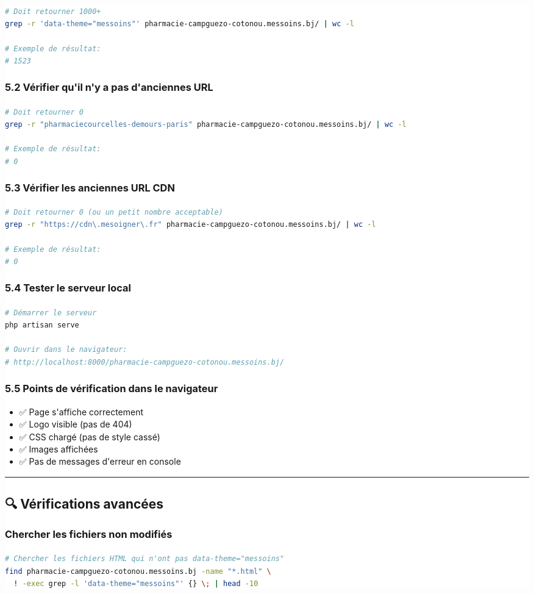 ```bash
# Doit retourner 1000+
grep -r 'data-theme="messoins"' pharmacie-campguezo-cotonou.messoins.bj/ | wc -l

# Exemple de résultat:
# 1523
```

### 5.2 Vérifier qu'il n'y a pas d'anciennes URL

```bash
# Doit retourner 0
grep -r "pharmaciecourcelles-demours-paris" pharmacie-campguezo-cotonou.messoins.bj/ | wc -l

# Exemple de résultat:
# 0
```

### 5.3 Vérifier les anciennes URL CDN

```bash
# Doit retourner 0 (ou un petit nombre acceptable)
grep -r "https://cdn\.mesoigner\.fr" pharmacie-campguezo-cotonou.messoins.bj/ | wc -l

# Exemple de résultat:
# 0
```

### 5.4 Tester le serveur local

```bash
# Démarrer le serveur
php artisan serve

# Ouvrir dans le navigateur:
# http://localhost:8000/pharmacie-campguezo-cotonou.messoins.bj/
```

### 5.5 Points de vérification dans le navigateur

- ✅ Page s'affiche correctement
- ✅ Logo visible (pas de 404)
- ✅ CSS chargé (pas de style cassé)
- ✅ Images affichées
- ✅ Pas de messages d'erreur en console

---

## 🔍 Vérifications avancées

### Chercher les fichiers non modifiés

```bash
# Chercher les fichiers HTML qui n'ont pas data-theme="messoins"
find pharmacie-campguezo-cotonou.messoins.bj -name "*.html" \
  ! -exec grep -l 'data-theme="messoins"' {} \; | head -10
```
